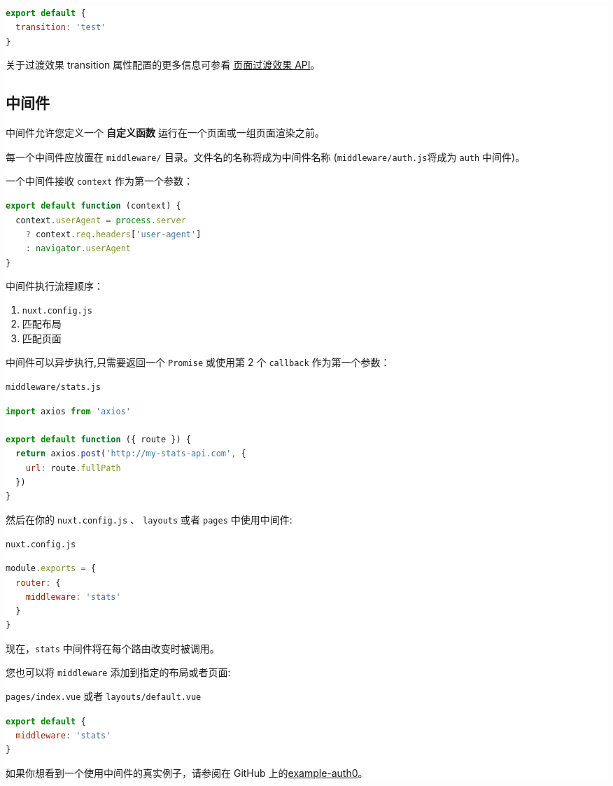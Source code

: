 ```js
export default {
  transition: 'test'
}
```

关于过渡效果 transition 属性配置的更多信息可参看 [页面过渡效果 API](https://www.nuxtjs.cn/api/pages-transition)。

## 中间件

中间件允许您定义一个 **自定义函数** 运行在一个页面或一组页面渲染之前。

每一个中间件应放置在 `middleware/` 目录。文件名的名称将成为中间件名称 (`middleware/auth.js`将成为 `auth` 中间件)。

一个中间件接收 `context` 作为第一个参数：

```js
export default function (context) {
  context.userAgent = process.server
    ? context.req.headers['user-agent']
    : navigator.userAgent
}
```
中间件执行流程顺序：

1. `nuxt.config.js`
2. 匹配布局
3. 匹配页面

中间件可以异步执行,只需要返回一个 `Promise` 或使用第 2 个 `callback` 作为第一个参数：

`middleware/stats.js`

```js
import axios from 'axios'

export default function ({ route }) {
  return axios.post('http://my-stats-api.com', {
    url: route.fullPath
  })
}
```

然后在你的 `nuxt.config.js` 、 `layouts` 或者 `pages` 中使用中间件:

`nuxt.config.js`

```js
module.exports = {
  router: {
    middleware: 'stats'
  }
}
```
现在，`stats` 中间件将在每个路由改变时被调用。

您也可以将 `middleware` 添加到指定的布局或者页面:

``pages/index.vue`` 或者 `layouts/default.vue`

```js
export default {
  middleware: 'stats'
}
```
如果你想看到一个使用中间件的真实例子，请参阅在 GitHub 上的[example-auth0](https://github.com/nuxt/example-auth0)。







